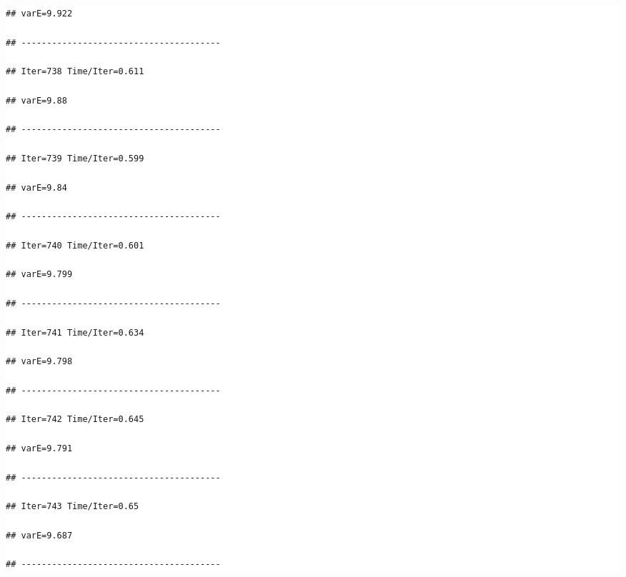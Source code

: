     ## varE=9.922

    ## ---------------------------------------

    ## Iter=738 Time/Iter=0.611

    ## varE=9.88

    ## ---------------------------------------

    ## Iter=739 Time/Iter=0.599

    ## varE=9.84

    ## ---------------------------------------

    ## Iter=740 Time/Iter=0.601

    ## varE=9.799

    ## ---------------------------------------

    ## Iter=741 Time/Iter=0.634

    ## varE=9.798

    ## ---------------------------------------

    ## Iter=742 Time/Iter=0.645

    ## varE=9.791

    ## ---------------------------------------

    ## Iter=743 Time/Iter=0.65

    ## varE=9.687

    ## ---------------------------------------

